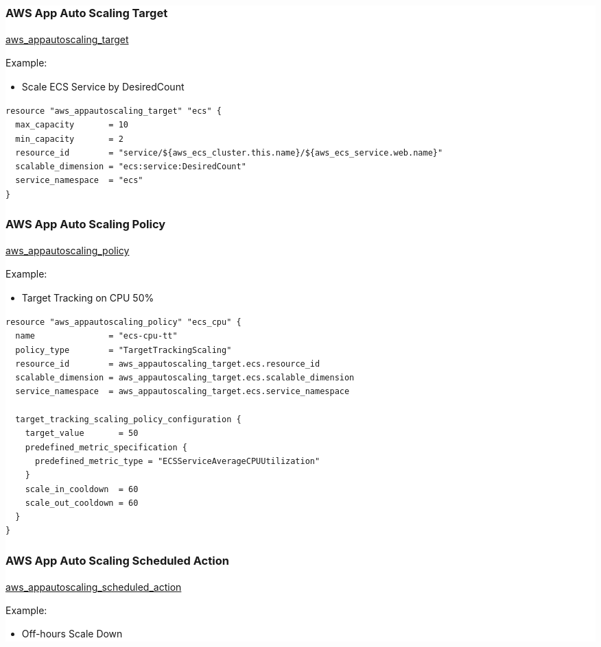 ### AWS App Auto Scaling Target

[aws_appautoscaling_target](https://registry.terraform.io/providers/hashicorp/aws/latest/docs/resources/appautoscaling_target)

Example:

- Scale ECS Service by DesiredCount

```hcl
resource "aws_appautoscaling_target" "ecs" {
  max_capacity       = 10
  min_capacity       = 2
  resource_id        = "service/${aws_ecs_cluster.this.name}/${aws_ecs_service.web.name}"
  scalable_dimension = "ecs:service:DesiredCount"
  service_namespace  = "ecs"
}
```

### AWS App Auto Scaling Policy

[aws_appautoscaling_policy](https://registry.terraform.io/providers/hashicorp/aws/latest/docs/resources/appautoscaling_policy)

Example:

- Target Tracking on CPU 50%

```hcl
resource "aws_appautoscaling_policy" "ecs_cpu" {
  name               = "ecs-cpu-tt"
  policy_type        = "TargetTrackingScaling"
  resource_id        = aws_appautoscaling_target.ecs.resource_id
  scalable_dimension = aws_appautoscaling_target.ecs.scalable_dimension
  service_namespace  = aws_appautoscaling_target.ecs.service_namespace

  target_tracking_scaling_policy_configuration {
    target_value       = 50
    predefined_metric_specification {
      predefined_metric_type = "ECSServiceAverageCPUUtilization"
    }
    scale_in_cooldown  = 60
    scale_out_cooldown = 60
  }
}
```

### AWS App Auto Scaling Scheduled Action

[aws_appautoscaling_scheduled_action](https://registry.terraform.io/providers/hashicorp/aws/latest/docs/resources/appautoscaling_scheduled_action)

Example:

- Off-hours Scale Down
